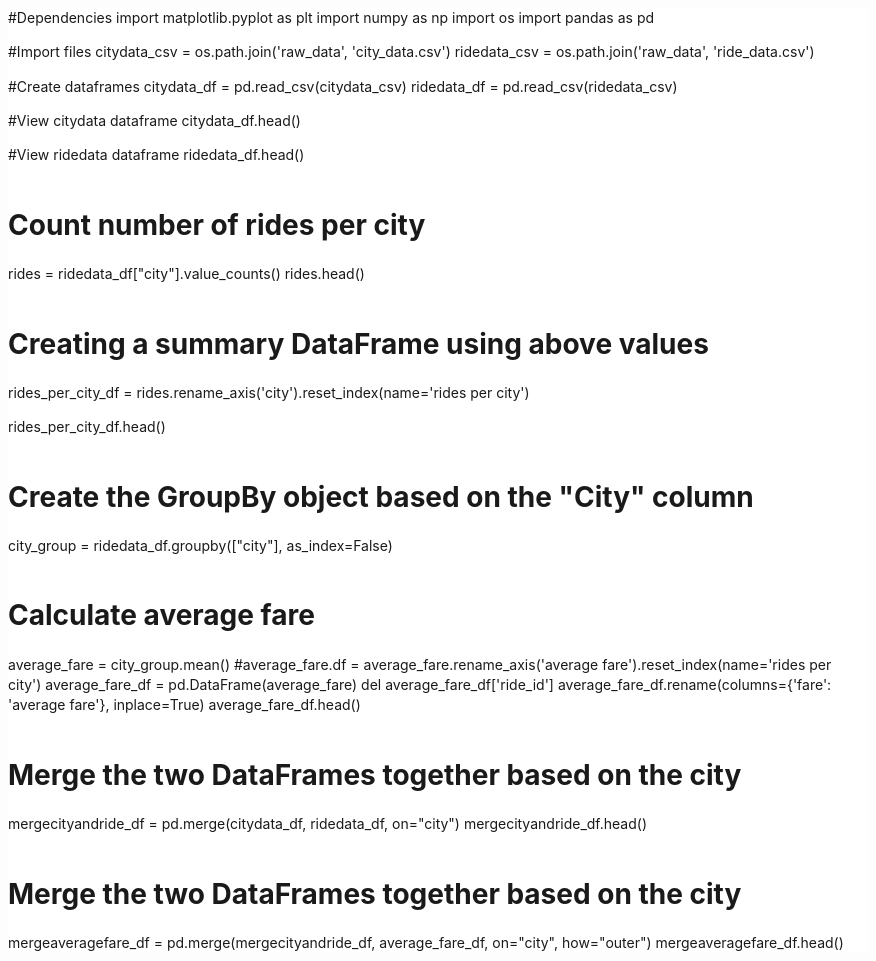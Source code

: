 #Dependencies
import matplotlib.pyplot as plt
import numpy as np
import os
import pandas as pd

#Import files
citydata_csv = os.path.join('raw_data', 'city_data.csv')
ridedata_csv = os.path.join('raw_data', 'ride_data.csv')

#Create dataframes
citydata_df = pd.read_csv(citydata_csv)
ridedata_df = pd.read_csv(ridedata_csv)

#View citydata dataframe
citydata_df.head()

#View ridedata dataframe
ridedata_df.head()

# Count number of rides per city
rides = ridedata_df["city"].value_counts()
rides.head()

# Creating a summary DataFrame using above values
rides_per_city_df = rides.rename_axis('city').reset_index(name='rides per city')

rides_per_city_df.head()

# Create the GroupBy object based on the "City" column
city_group = ridedata_df.groupby(["city"], as_index=False)

# Calculate average fare 
average_fare = city_group.mean()
#average_fare.df = average_fare.rename_axis('average fare').reset_index(name='rides per city')
average_fare_df = pd.DataFrame(average_fare)
del average_fare_df['ride_id']
average_fare_df.rename(columns={'fare': 'average fare'}, inplace=True)
average_fare_df.head()

# Merge the two DataFrames together based on the city
mergecityandride_df = pd.merge(citydata_df, ridedata_df, on="city")
mergecityandride_df.head()

# Merge the two DataFrames together based on the city
mergeaveragefare_df = pd.merge(mergecityandride_df, average_fare_df, on="city", how="outer")
mergeaveragefare_df.head()
